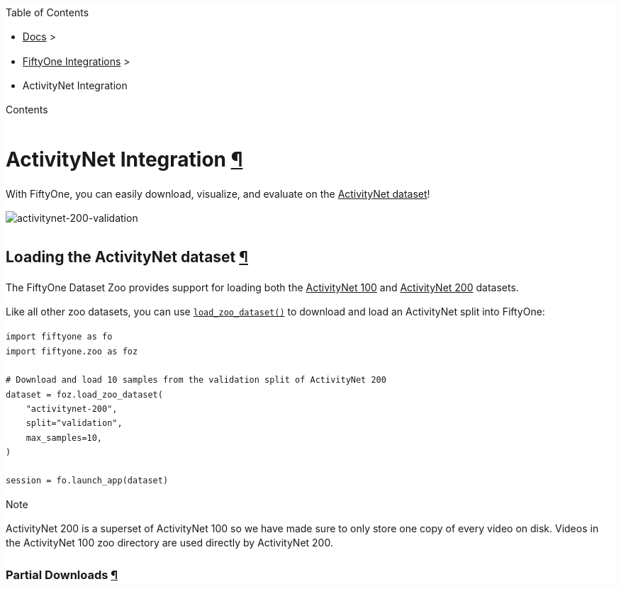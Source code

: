 Table of Contents

- [Docs](../index.html) >

- [FiftyOne Integrations](index.html) >
- ActivityNet Integration

Contents


# ActivityNet Integration [¶](\#activitynet-integration "Permalink to this headline")

With FiftyOne, you can easily download, visualize, and evaluate on the
[ActivityNet dataset](http://activity-net.org/index.html)!

![activitynet-200-validation](../_images/activitynet-200-validation.png)

## Loading the ActivityNet dataset [¶](\#loading-the-activitynet-dataset "Permalink to this headline")

The FiftyOne Dataset Zoo provides support for loading both the
[ActivityNet 100](../dataset_zoo/datasets.html#dataset-zoo-activitynet-100) and
[ActivityNet 200](../dataset_zoo/datasets.html#dataset-zoo-activitynet-200) datasets.

Like all other zoo datasets, you can use
[`load_zoo_dataset()`](../api/fiftyone.zoo.datasets.html#fiftyone.zoo.datasets.load_zoo_dataset "fiftyone.zoo.datasets.load_zoo_dataset") to download
and load an ActivityNet split into FiftyOne:

```
import fiftyone as fo
import fiftyone.zoo as foz

# Download and load 10 samples from the validation split of ActivityNet 200
dataset = foz.load_zoo_dataset(
    "activitynet-200",
    split="validation",
    max_samples=10,
)

session = fo.launch_app(dataset)

```

Note

ActivityNet 200 is a superset of ActivityNet 100 so we have made sure
to only store one copy of every video on disk. Videos in the
ActivityNet 100 zoo directory are used directly by ActivityNet 200.

### Partial Downloads [¶](\#partial-downloads "Permalink to this headline")
